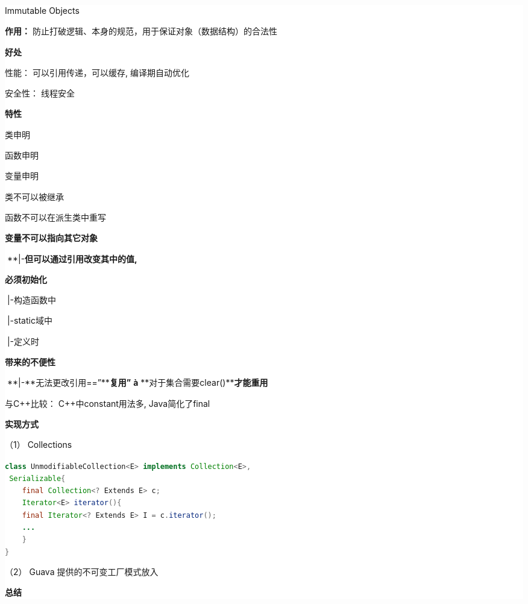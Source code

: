 Immutable Objects 

**作用：**  防止打破逻辑、本身的规范，用于保证对象（数据结构）的合法性

 

**好处**

性能：  可以引用传递，可以缓存,  编译期自动优化

安全性： 线程安全

 

**特性**

类申明

函数申明

变量申明

类不可以被继承

函数不可以在派生类中重写

**变量不可以指向其它对象**

​       **|-**但可以通过引用改变其中的值,**

**必须初始化**

​       |-构造函数中

​       |-static域中

​       |-定义时

**带来的不便性**

​       **|-**无法更改引用==”****复用”**  **à**  **对于集合需要clear()****才能重用**

与C++比较：  C++中constant用法多,  Java简化了final



**实现方式**

（1） Collections

```java
class UnmodifiableCollection<E> implements Collection<E>,
 Serializable{
    final Collection<? Extends E> c;
    Iterator<E> iterator(){
	final Iterator<? Extends E> I = c.iterator();
	...
	}
}
```

（2） Guava 提供的不可变工厂模式放入



**总结**
